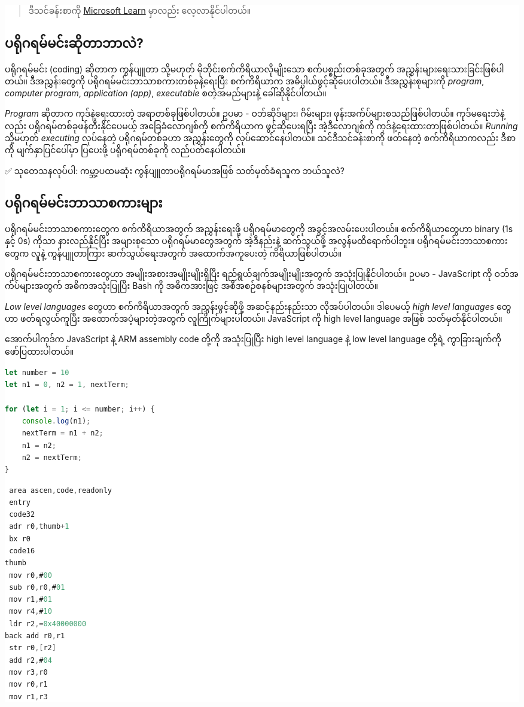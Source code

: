 > ဒီသင်ခန်းစာကို [Microsoft Learn](https://docs.microsoft.com/learn/modules/web-development-101/introduction-programming/?WT.mc_id=academic-77807-sagibbon) မှာလည်း လေ့လာနိုင်ပါတယ်။

## ပရိုဂရမ်မင်းဆိုတာဘာလဲ?

ပရိုဂရမ်မင်း (coding) ဆိုတာက ကွန်ပျူတာ သို့မဟုတ် မိုဘိုင်းစက်ကိရိယာလိုမျိုးသော စက်ပစ္စည်းတစ်ခုအတွက် အညွှန်းများရေးသားခြင်းဖြစ်ပါတယ်။ ဒီအညွှန်းတွေကို ပရိုဂရမ်မင်းဘာသာစကားတစ်ခုနဲ့ရေးပြီး စက်ကိရိယာက အဓိပ္ပါယ်ဖွင့်ဆိုပေးပါတယ်။ ဒီအညွှန်းစုများကို *program*, *computer program*, *application (app)*, *executable* စတဲ့အမည်များနဲ့ ခေါ်ဆိုနိုင်ပါတယ်။

*Program* ဆိုတာက ကုဒ်နဲ့ရေးထားတဲ့ အရာတစ်ခုဖြစ်ပါတယ်။ ဥပမာ - ဝဘ်ဆိုဒ်များ၊ ဂိမ်းများ၊ ဖုန်းအက်ပ်များစသည်ဖြစ်ပါတယ်။ ကုဒ်မရေးဘဲနဲ့လည်း ပရိုဂရမ်တစ်ခုဖန်တီးနိုင်ပေမယ့် အခြေခံလောဂျစ်ကို စက်ကိရိယာက ဖွင့်ဆိုပေးရပြီး အဲ့ဒီလောဂျစ်ကို ကုဒ်နဲ့ရေးထားတာဖြစ်ပါတယ်။ *Running* သို့မဟုတ် *executing* လုပ်နေတဲ့ ပရိုဂရမ်တစ်ခုဟာ အညွှန်းတွေကို လုပ်ဆောင်နေပါတယ်။ သင်ဒီသင်ခန်းစာကို ဖတ်နေတဲ့ စက်ကိရိယာကလည်း ဒီစာကို မျက်နှာပြင်ပေါ်မှာ ပြပေးဖို့ ပရိုဂရမ်တစ်ခုကို လည်ပတ်နေပါတယ်။

✅ သုတေသနလုပ်ပါ: ကမ္ဘာ့ပထမဆုံး ကွန်ပျူတာပရိုဂရမ်မာအဖြစ် သတ်မှတ်ခံရသူက ဘယ်သူလဲ?

## ပရိုဂရမ်မင်းဘာသာစကားများ

ပရိုဂရမ်မင်းဘာသာစကားတွေက စက်ကိရိယာအတွက် အညွှန်းရေးဖို့ ပရိုဂရမ်မာတွေကို အခွင့်အလမ်းပေးပါတယ်။ စက်ကိရိယာတွေဟာ binary (1s နှင့် 0s) ကိုသာ နားလည်နိုင်ပြီး အများစုသော ပရိုဂရမ်မာတွေအတွက် အဲ့ဒီနည်းနဲ့ ဆက်သွယ်ဖို့ အလွန်မထိရောက်ပါဘူး။ ပရိုဂရမ်မင်းဘာသာစကားတွေက လူနဲ့ ကွန်ပျူတာကြား ဆက်သွယ်ရေးအတွက် အထောက်အကူပေးတဲ့ ကိရိယာဖြစ်ပါတယ်။

ပရိုဂရမ်မင်းဘာသာစကားတွေဟာ အမျိုးအစားအမျိုးမျိုးရှိပြီး ရည်ရွယ်ချက်အမျိုးမျိုးအတွက် အသုံးပြုနိုင်ပါတယ်။ ဥပမာ - JavaScript ကို ဝဘ်အက်ပ်များအတွက် အဓိကအသုံးပြုပြီး Bash ကို အဓိကအားဖြင့် အစီအစဉ်စနစ်များအတွက် အသုံးပြုပါတယ်။

*Low level languages* တွေဟာ စက်ကိရိယာအတွက် အညွှန်းဖွင့်ဆိုဖို့ အဆင့်နည်းနည်းသာ လိုအပ်ပါတယ်။ ဒါပေမယ့် *high level languages* တွေဟာ ဖတ်ရလွယ်ကူပြီး အထောက်အပံ့များတဲ့အတွက် လူကြိုက်များပါတယ်။ JavaScript ကို high level language အဖြစ် သတ်မှတ်နိုင်ပါတယ်။

အောက်ပါကုဒ်က JavaScript နဲ့ ARM assembly code တို့ကို အသုံးပြုပြီး high level language နဲ့ low level language တို့ရဲ့ ကွာခြားချက်ကို ဖော်ပြထားပါတယ်။

```javascript
let number = 10
let n1 = 0, n2 = 1, nextTerm;

for (let i = 1; i <= number; i++) {
    console.log(n1);
    nextTerm = n1 + n2;
    n1 = n2;
    n2 = nextTerm;
}
```

```c
 area ascen,code,readonly
 entry
 code32
 adr r0,thumb+1
 bx r0
 code16
thumb
 mov r0,#00
 sub r0,r0,#01
 mov r1,#01
 mov r4,#10
 ldr r2,=0x40000000
back add r0,r1
 str r0,[r2]
 add r2,#04
 mov r3,r0
 mov r0,r1
 mov r1,r3
```